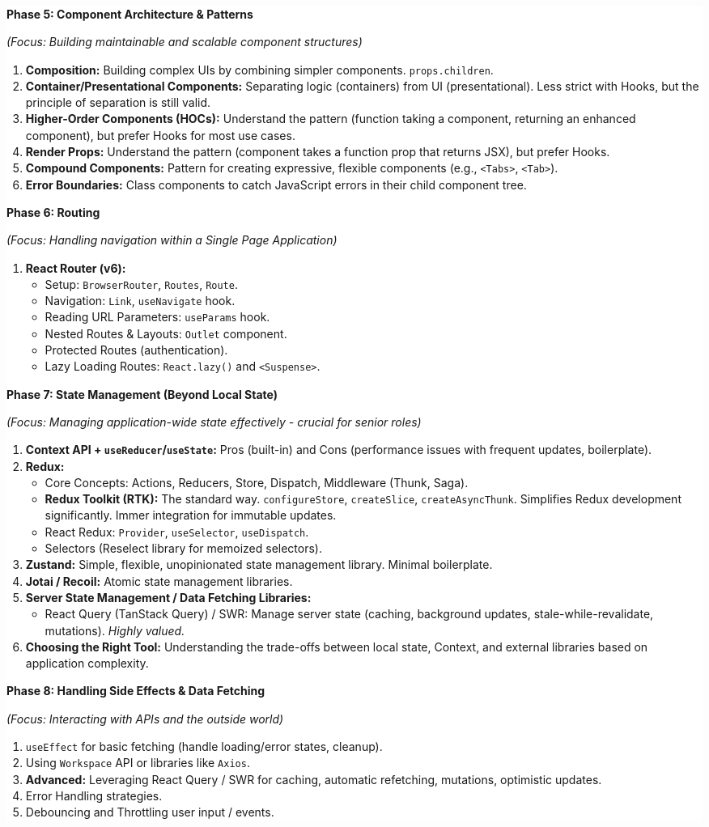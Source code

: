 **Phase 5: Component Architecture & Patterns**

*(Focus: Building maintainable and scalable component structures)*

1.  **Composition:** Building complex UIs by combining simpler components. `props.children`.
2.  **Container/Presentational Components:** Separating logic (containers) from UI (presentational). Less strict with Hooks, but the principle of separation is still valid.
3.  **Higher-Order Components (HOCs):** Understand the pattern (function taking a component, returning an enhanced component), but prefer Hooks for most use cases.
4.  **Render Props:** Understand the pattern (component takes a function prop that returns JSX), but prefer Hooks.
5.  **Compound Components:** Pattern for creating expressive, flexible components (e.g., `<Tabs>`, `<Tab>`).
6.  **Error Boundaries:** Class components to catch JavaScript errors in their child component tree.

**Phase 6: Routing**

*(Focus: Handling navigation within a Single Page Application)*

1.  **React Router (v6):**
    * Setup: `BrowserRouter`, `Routes`, `Route`.
    * Navigation: `Link`, `useNavigate` hook.
    * Reading URL Parameters: `useParams` hook.
    * Nested Routes & Layouts: `Outlet` component.
    * Protected Routes (authentication).
    * Lazy Loading Routes: `React.lazy()` and `<Suspense>`.

**Phase 7: State Management (Beyond Local State)**

*(Focus: Managing application-wide state effectively - crucial for senior roles)*

1.  **Context API + `useReducer`/`useState`:** Pros (built-in) and Cons (performance issues with frequent updates, boilerplate).
2.  **Redux:**
    * Core Concepts: Actions, Reducers, Store, Dispatch, Middleware (Thunk, Saga).
    * **Redux Toolkit (RTK):** The standard way. `configureStore`, `createSlice`, `createAsyncThunk`. Simplifies Redux development significantly. Immer integration for immutable updates.
    * React Redux: `Provider`, `useSelector`, `useDispatch`.
    * Selectors (Reselect library for memoized selectors).
3.  **Zustand:** Simple, flexible, unopinionated state management library. Minimal boilerplate.
4.  **Jotai / Recoil:** Atomic state management libraries.
5.  **Server State Management / Data Fetching Libraries:**
    * React Query (TanStack Query) / SWR: Manage server state (caching, background updates, stale-while-revalidate, mutations). *Highly valued.*
6.  **Choosing the Right Tool:** Understanding the trade-offs between local state, Context, and external libraries based on application complexity.

**Phase 8: Handling Side Effects & Data Fetching**

*(Focus: Interacting with APIs and the outside world)*

1.  `useEffect` for basic fetching (handle loading/error states, cleanup).
2.  Using `Workspace` API or libraries like `Axios`.
3.  **Advanced:** Leveraging React Query / SWR for caching, automatic refetching, mutations, optimistic updates.
4.  Error Handling strategies.
5.  Debouncing and Throttling user input / events.
